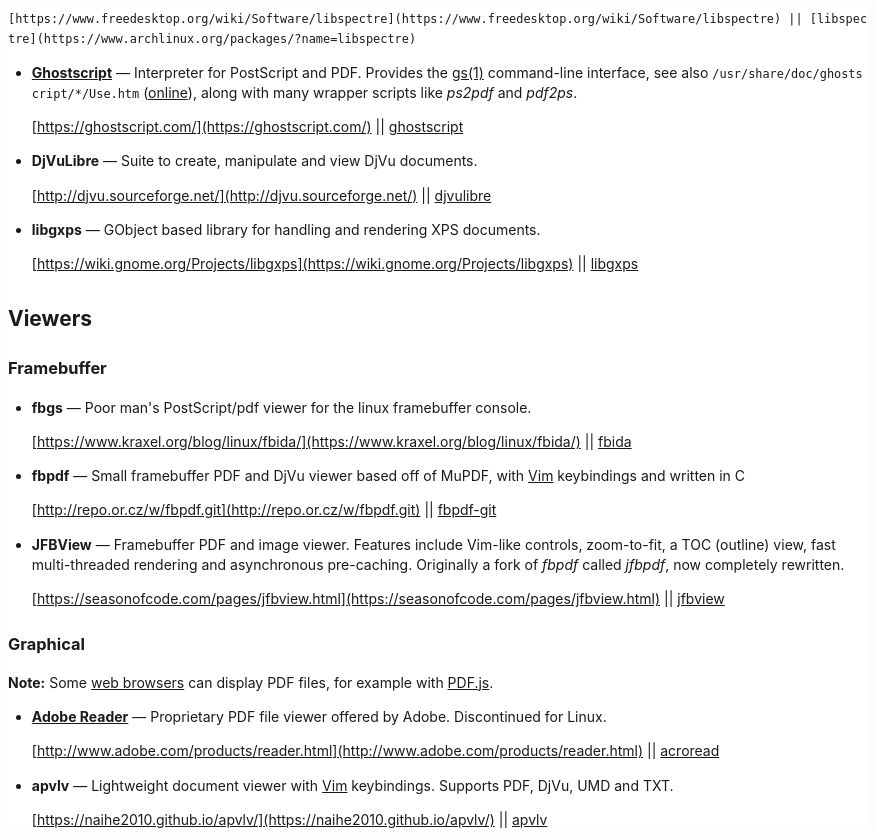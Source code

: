 	[https://www.freedesktop.org/wiki/Software/libspectre](https://www.freedesktop.org/wiki/Software/libspectre) || [libspectre](https://www.archlinux.org/packages/?name=libspectre)

*   **[Ghostscript](https://en.wikipedia.org/wiki/Ghostscript "wikipedia:Ghostscript")** — Interpreter for PostScript and PDF. Provides the [gs(1)](https://jlk.fjfi.cvut.cz/arch/manpages/man/gs.1) command-line interface, see also `/usr/share/doc/ghostscript/*/Use.htm` ([online](https://ghostscript.com/doc/current/Use.htm)), along with many wrapper scripts like *ps2pdf* and *pdf2ps*.

	[https://ghostscript.com/](https://ghostscript.com/) || [ghostscript](https://www.archlinux.org/packages/?name=ghostscript)

*   **DjVuLibre** — Suite to create, manipulate and view DjVu documents.

	[http://djvu.sourceforge.net/](http://djvu.sourceforge.net/) || [djvulibre](https://www.archlinux.org/packages/?name=djvulibre)

*   **libgxps** — GObject based library for handling and rendering XPS documents.

	[https://wiki.gnome.org/Projects/libgxps](https://wiki.gnome.org/Projects/libgxps) || [libgxps](https://www.archlinux.org/packages/?name=libgxps)

## Viewers

### Framebuffer

*   **fbgs** — Poor man's PostScript/pdf viewer for the linux framebuffer console.

	[https://www.kraxel.org/blog/linux/fbida/](https://www.kraxel.org/blog/linux/fbida/) || [fbida](https://www.archlinux.org/packages/?name=fbida)

*   **fbpdf** — Small framebuffer PDF and DjVu viewer based off of MuPDF, with [Vim](/index.php/Vim "Vim") keybindings and written in C

	[http://repo.or.cz/w/fbpdf.git](http://repo.or.cz/w/fbpdf.git) || [fbpdf-git](https://aur.archlinux.org/packages/fbpdf-git/)

*   **JFBView** — Framebuffer PDF and image viewer. Features include Vim-like controls, zoom-to-fit, a TOC (outline) view, fast multi-threaded rendering and asynchronous pre-caching. Originally a fork of *fbpdf* called *jfbpdf*, now completely rewritten.

	[https://seasonofcode.com/pages/jfbview.html](https://seasonofcode.com/pages/jfbview.html) || [jfbview](https://aur.archlinux.org/packages/jfbview/)

### Graphical

**Note:** Some [web browsers](/index.php/Web_browser "Web browser") can display PDF files, for example with [PDF.js](/index.php/Browser_plugins#PDF.js "Browser plugins").

*   **[Adobe Reader](https://en.wikipedia.org/wiki/Adobe_Reader "wikipedia:Adobe Reader")** — Proprietary PDF file viewer offered by Adobe. Discontinued for Linux.

	[http://www.adobe.com/products/reader.html](http://www.adobe.com/products/reader.html) || [acroread](https://aur.archlinux.org/packages/acroread/)

*   **apvlv** — Lightweight document viewer with [Vim](/index.php/Vim "Vim") keybindings. Supports PDF, DjVu, UMD and TXT.

	[https://naihe2010.github.io/apvlv/](https://naihe2010.github.io/apvlv/) || [apvlv](https://aur.archlinux.org/packages/apvlv/)
